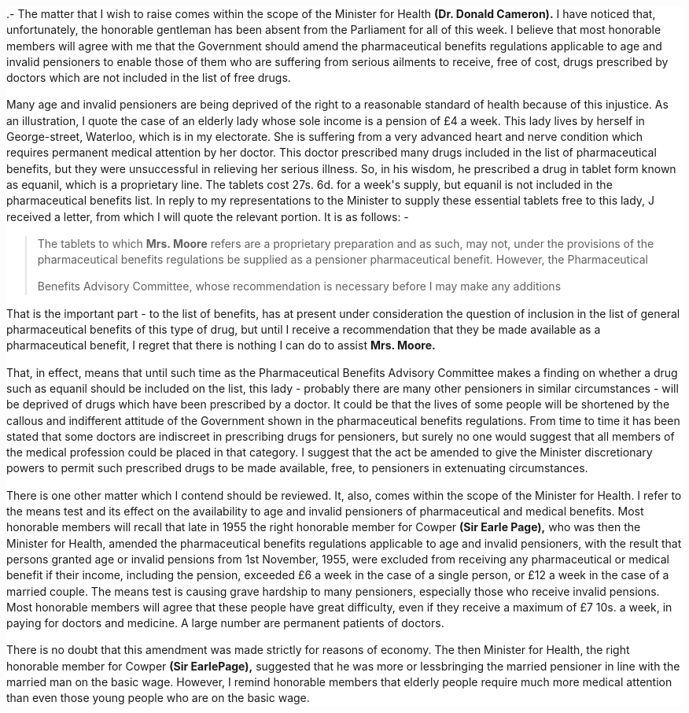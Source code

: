 .- The matter that I wish to raise comes within the scope of the Minister for Health  **(Dr. Donald Cameron).**  I have noticed that, unfortunately, the honorable gentleman has been absent from the Parliament for all of this week. I believe that most honorable members will agree with me that the Government should amend the pharmaceutical benefits regulations applicable to age and invalid pensioners to enable those of them who are suffering from serious ailments to receive, free of cost, drugs prescribed by doctors which are not included in the list of free drugs. 

Many age and invalid pensioners are being deprived of the right to a reasonable standard of health because of this injustice. As an illustration, I quote the case of an elderly lady whose sole income is a pension of £4 a week. This lady lives by herself in George-street, Waterloo, which is in my electorate. She is suffering from a very advanced heart and nerve condition which requires permanent medical attention by her doctor. This doctor prescribed many drugs included in the list of pharmaceutical benefits, but they were unsuccessful in relieving her serious illness. So, in his wisdom, he prescribed a drug in tablet form known as equanil, which is a proprietary line. The tablets cost 27s. 6d. for a week's supply, but equanil is not included in the pharmaceutical benefits list. In reply to my representations to the Minister to supply these essential tablets free to this lady, J received a letter, from which I will quote the relevant portion. It is as follows: - 

  >The tablets to which  **Mrs. Moore**  refers are a proprietary preparation and as such, may not, under the provisions of the pharmaceutical benefits regulations be supplied as a pensioner pharmaceutical benefit. However, the Pharmaceutical 
  >
  >Benefits Advisory Committee, whose recommendation is necessary before I may make any additions 

That is the important part -  to the list of benefits, has at present under consideration the question of inclusion in the list of general pharmaceutical benefits of this type of drug, but until I receive a recommendation that they be made available as a pharmaceutical benefit, I regret that there is nothing I can do to assist  **Mrs. Moore.** 

That, in effect, means that until such time as the Pharmaceutical Benefits Advisory Committee makes a finding on whether a drug such as equanil should be included on the list, this lady - probably there are many other pensioners in similar circumstances - will be deprived of drugs which have been prescribed by a doctor. It could be that the lives of some people will be shortened by the callous and indifferent attitude of the Government shown in the pharmaceutical benefits regulations. From time to time it has been stated that some doctors are indiscreet in prescribing drugs for pensioners, but surely no one would suggest that all members of the medical profession could be placed in that category. I suggest that the act be amended to give the Minister discretionary powers to permit such prescribed drugs to be made available, free, to pensioners in extenuating circumstances. 

There is one other matter which I contend should be reviewed. It, also, comes within the scope of the Minister for Health. I refer to the means test and its effect on the availability to age and invalid pensioners of pharmaceutical and medical benefits. Most honorable members will recall that late in 1955 the right honorable member for Cowper  **(Sir Earle Page),**  who was then the Minister for Health, amended the pharmaceutical benefits regulations applicable to age and invalid pensioners, with the result that persons granted age or invalid pensions from 1st November, 1955, were excluded from receiving any pharmaceutical or medical benefit if their income, including the pension, exceeded £6 a week in the case of a single person, or £12 a week in the case of a married couple. The means test is causing grave hardship to many pensioners, especially those who receive invalid pensions. Most honorable members will agree that these people have great difficulty, even if they receive a maximum of £7 10s. a week, in paying for doctors and medicine. A large number are permanent patients of doctors. 

There is no doubt that this amendment was made strictly for reasons of economy. The then Minister for Health, the right honorable member for Cowper  **(Sir EarlePage),**  suggested that he was more or lessbringing the married pensioner in line with the married man on the basic wage. However, I remind honorable members that elderly people require much more medical attention than even those young people who are on the basic wage. 
